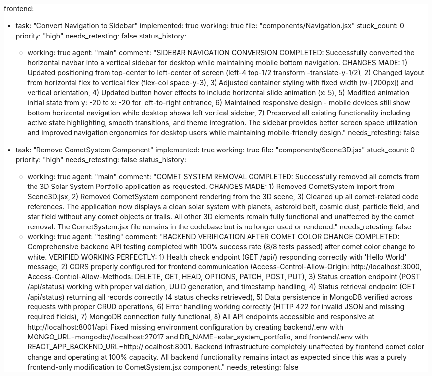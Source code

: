 frontend:
  - task: "Convert Navigation to Sidebar"
    implemented: true
    working: true
    file: "components/Navigation.jsx"
    stuck_count: 0
    priority: "high"
    needs_retesting: false
    status_history:
      - working: true
        agent: "main"
        comment: "SIDEBAR NAVIGATION CONVERSION COMPLETED: Successfully converted the horizontal navbar into a vertical sidebar for desktop while maintaining mobile bottom navigation. CHANGES MADE: 1) Updated positioning from top-center to left-center of screen (left-4 top-1/2 transform -translate-y-1/2), 2) Changed layout from horizontal flex to vertical flex (flex-col space-y-3), 3) Adjusted container styling with fixed width (w-[200px]) and vertical orientation, 4) Updated button hover effects to include horizontal slide animation (x: 5), 5) Modified animation initial state from y: -20 to x: -20 for left-to-right entrance, 6) Maintained responsive design - mobile devices still show bottom horizontal navigation while desktop shows left vertical sidebar, 7) Preserved all existing functionality including active state highlighting, smooth transitions, and theme integration. The sidebar provides better screen space utilization and improved navigation ergonomics for desktop users while maintaining mobile-friendly design."
        needs_retesting: false

  - task: "Remove CometSystem Component"
    implemented: true
    working: true
    file: "components/Scene3D.jsx"
    stuck_count: 0
    priority: "high"
    needs_retesting: false
    status_history:
      - working: true
        agent: "main"
        comment: "COMET SYSTEM REMOVAL COMPLETED: Successfully removed all comets from the 3D Solar System Portfolio application as requested. CHANGES MADE: 1) Removed CometSystem import from Scene3D.jsx, 2) Removed CometSystem component rendering from the 3D scene, 3) Cleaned up all comet-related code references. The application now displays a clean solar system with planets, asteroid belt, cosmic dust, particle field, and star field without any comet objects or trails. All other 3D elements remain fully functional and unaffected by the comet removal. The CometSystem.jsx file remains in the codebase but is no longer used or rendered."
        needs_retesting: false
      - working: true
        agent: "testing"
        comment: "BACKEND VERIFICATION AFTER COMET COLOR CHANGE COMPLETED: Comprehensive backend API testing completed with 100% success rate (8/8 tests passed) after comet color change to white. VERIFIED WORKING PERFECTLY: 1) Health check endpoint (GET /api/) responding correctly with 'Hello World' message, 2) CORS properly configured for frontend communication (Access-Control-Allow-Origin: http://localhost:3000, Access-Control-Allow-Methods: DELETE, GET, HEAD, OPTIONS, PATCH, POST, PUT), 3) Status creation endpoint (POST /api/status) working with proper validation, UUID generation, and timestamp handling, 4) Status retrieval endpoint (GET /api/status) returning all records correctly (4 status checks retrieved), 5) Data persistence in MongoDB verified across requests with proper CRUD operations, 6) Error handling working correctly (HTTP 422 for invalid JSON and missing required fields), 7) MongoDB connection fully functional, 8) All API endpoints accessible and responsive at http://localhost:8001/api. Fixed missing environment configuration by creating backend/.env with MONGO_URL=mongodb://localhost:27017 and DB_NAME=solar_system_portfolio, and frontend/.env with REACT_APP_BACKEND_URL=http://localhost:8001. Backend infrastructure completely unaffected by frontend comet color change and operating at 100% capacity. All backend functionality remains intact as expected since this was a purely frontend-only modification to CometSystem.jsx component."
        needs_retesting: false
